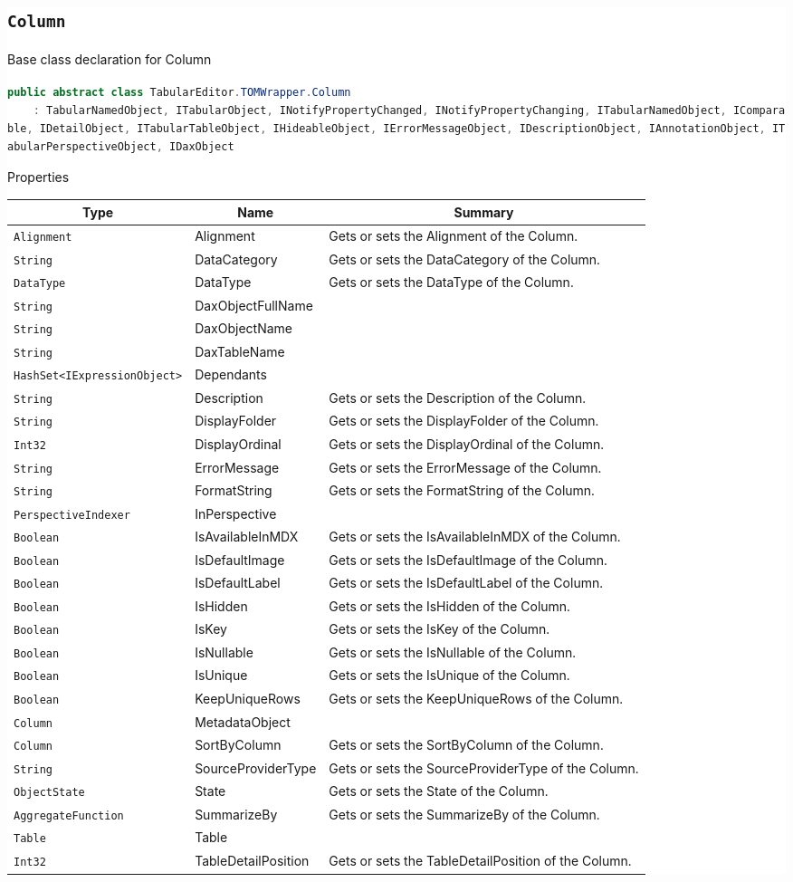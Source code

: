 
## `Column`

Base class declaration for Column
```csharp
public abstract class TabularEditor.TOMWrapper.Column
    : TabularNamedObject, ITabularObject, INotifyPropertyChanged, INotifyPropertyChanging, ITabularNamedObject, IComparable, IDetailObject, ITabularTableObject, IHideableObject, IErrorMessageObject, IDescriptionObject, IAnnotationObject, ITabularPerspectiveObject, IDaxObject

```

Properties

| Type | Name | Summary | 
| --- | --- | --- | 
| `Alignment` | Alignment | Gets or sets the Alignment of the Column. | 
| `String` | DataCategory | Gets or sets the DataCategory of the Column. | 
| `DataType` | DataType | Gets or sets the DataType of the Column. | 
| `String` | DaxObjectFullName |  | 
| `String` | DaxObjectName |  | 
| `String` | DaxTableName |  | 
| `HashSet<IExpressionObject>` | Dependants |  | 
| `String` | Description | Gets or sets the Description of the Column. | 
| `String` | DisplayFolder | Gets or sets the DisplayFolder of the Column. | 
| `Int32` | DisplayOrdinal | Gets or sets the DisplayOrdinal of the Column. | 
| `String` | ErrorMessage | Gets or sets the ErrorMessage of the Column. | 
| `String` | FormatString | Gets or sets the FormatString of the Column. | 
| `PerspectiveIndexer` | InPerspective |  | 
| `Boolean` | IsAvailableInMDX | Gets or sets the IsAvailableInMDX of the Column. | 
| `Boolean` | IsDefaultImage | Gets or sets the IsDefaultImage of the Column. | 
| `Boolean` | IsDefaultLabel | Gets or sets the IsDefaultLabel of the Column. | 
| `Boolean` | IsHidden | Gets or sets the IsHidden of the Column. | 
| `Boolean` | IsKey | Gets or sets the IsKey of the Column. | 
| `Boolean` | IsNullable | Gets or sets the IsNullable of the Column. | 
| `Boolean` | IsUnique | Gets or sets the IsUnique of the Column. | 
| `Boolean` | KeepUniqueRows | Gets or sets the KeepUniqueRows of the Column. | 
| `Column` | MetadataObject |  | 
| `Column` | SortByColumn | Gets or sets the SortByColumn of the Column. | 
| `String` | SourceProviderType | Gets or sets the SourceProviderType of the Column. | 
| `ObjectState` | State | Gets or sets the State of the Column. | 
| `AggregateFunction` | SummarizeBy | Gets or sets the SummarizeBy of the Column. | 
| `Table` | Table |  | 
| `Int32` | TableDetailPosition | Gets or sets the TableDetailPosition of the Column. | 